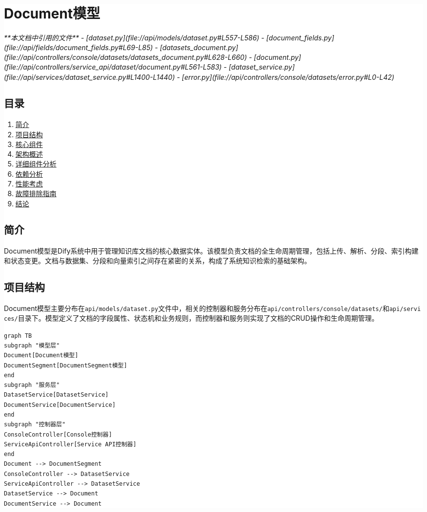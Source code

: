 # Document模型

<cite>
**本文档中引用的文件**
- [dataset.py](file://api/models/dataset.py#L557-L586)
- [document_fields.py](file://api/fields/document_fields.py#L69-L85)
- [datasets_document.py](file://api/controllers/console/datasets/datasets_document.py#L628-L660)
- [document.py](file://api/controllers/service_api/dataset/document.py#L561-L583)
- [dataset_service.py](file://api/services/dataset_service.py#L1400-L1440)
- [error.py](file://api/controllers/console/datasets/error.py#L0-L42)
</cite>

## 目录
1. [简介](#简介)
2. [项目结构](#项目结构)
3. [核心组件](#核心组件)
4. [架构概述](#架构概述)
5. [详细组件分析](#详细组件分析)
6. [依赖分析](#依赖分析)
7. [性能考虑](#性能考虑)
8. [故障排除指南](#故障排除指南)
9. [结论](#结论)

## 简介
Document模型是Dify系统中用于管理知识库文档的核心数据实体。该模型负责文档的全生命周期管理，包括上传、解析、分段、索引构建和状态变更。文档与数据集、分段和向量索引之间存在紧密的关系，构成了系统知识检索的基础架构。

## 项目结构
Document模型主要分布在`api/models/dataset.py`文件中，相关的控制器和服务分布在`api/controllers/console/datasets/`和`api/services/`目录下。模型定义了文档的字段属性、状态机和业务规则，而控制器和服务则实现了文档的CRUD操作和生命周期管理。

```mermaid
graph TB
subgraph "模型层"
Document[Document模型]
DocumentSegment[DocumentSegment模型]
end
subgraph "服务层"
DatasetService[DatasetService]
DocumentService[DocumentService]
end
subgraph "控制器层"
ConsoleController[Console控制器]
ServiceApiController[Service API控制器]
end
Document --> DocumentSegment
ConsoleController --> DatasetService
ServiceApiController --> DatasetService
DatasetService --> Document
DocumentService --> Document
```

